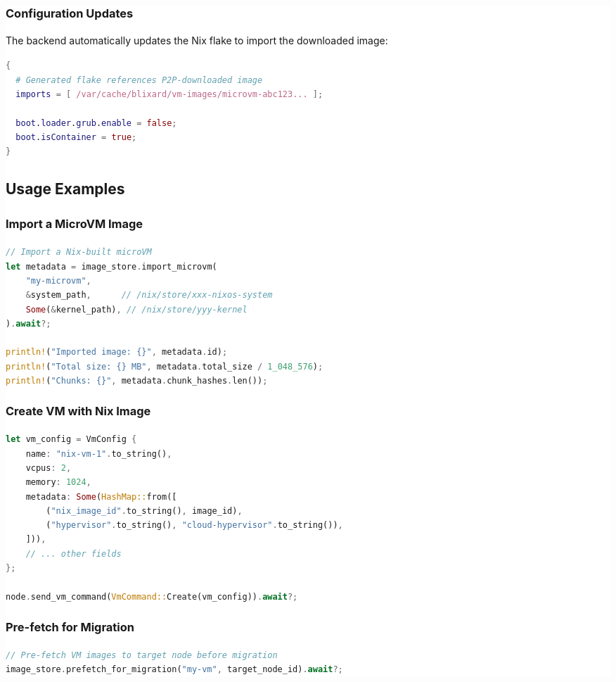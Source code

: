 ### Configuration Updates
The backend automatically updates the Nix flake to import the downloaded image:
```nix
{
  # Generated flake references P2P-downloaded image
  imports = [ /var/cache/blixard/vm-images/microvm-abc123... ];
  
  boot.loader.grub.enable = false;
  boot.isContainer = true;
}
```

## Usage Examples

### Import a MicroVM Image

```rust
// Import a Nix-built microVM
let metadata = image_store.import_microvm(
    "my-microvm",
    &system_path,      // /nix/store/xxx-nixos-system
    Some(&kernel_path), // /nix/store/yyy-kernel
).await?;

println!("Imported image: {}", metadata.id);
println!("Total size: {} MB", metadata.total_size / 1_048_576);
println!("Chunks: {}", metadata.chunk_hashes.len());
```

### Create VM with Nix Image

```rust
let vm_config = VmConfig {
    name: "nix-vm-1".to_string(),
    vcpus: 2,
    memory: 1024,
    metadata: Some(HashMap::from([
        ("nix_image_id".to_string(), image_id),
        ("hypervisor".to_string(), "cloud-hypervisor".to_string()),
    ])),
    // ... other fields
};

node.send_vm_command(VmCommand::Create(vm_config)).await?;
```

### Pre-fetch for Migration

```rust
// Pre-fetch VM images to target node before migration
image_store.prefetch_for_migration("my-vm", target_node_id).await?;
```
